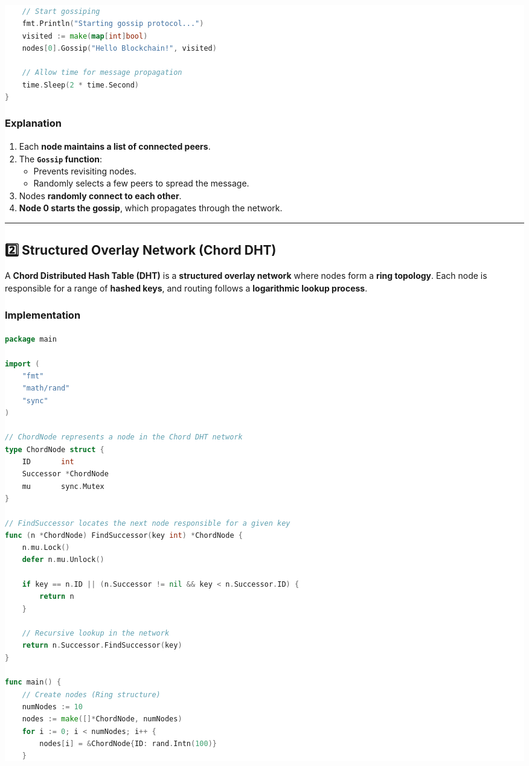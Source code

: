 ```go
	// Start gossiping
	fmt.Println("Starting gossip protocol...")
	visited := make(map[int]bool)
	nodes[0].Gossip("Hello Blockchain!", visited)

	// Allow time for message propagation
	time.Sleep(2 * time.Second)
}
```

### **Explanation**
1. Each **node maintains a list of connected peers**.
2. The **`Gossip` function**:
   - Prevents revisiting nodes.
   - Randomly selects a few peers to spread the message.
3. Nodes **randomly connect to each other**.
4. **Node 0 starts the gossip**, which propagates through the network.

---

## **2️⃣ Structured Overlay Network (Chord DHT)**
A **Chord Distributed Hash Table (DHT)** is a **structured overlay network** where nodes form a **ring topology**. Each node is responsible for a range of **hashed keys**, and routing follows a **logarithmic lookup process**.

### **Implementation**
```go
package main

import (
	"fmt"
	"math/rand"
	"sync"
)

// ChordNode represents a node in the Chord DHT network
type ChordNode struct {
	ID       int
	Successor *ChordNode
	mu       sync.Mutex
}

// FindSuccessor locates the next node responsible for a given key
func (n *ChordNode) FindSuccessor(key int) *ChordNode {
	n.mu.Lock()
	defer n.mu.Unlock()

	if key == n.ID || (n.Successor != nil && key < n.Successor.ID) {
		return n
	}

	// Recursive lookup in the network
	return n.Successor.FindSuccessor(key)
}

func main() {
	// Create nodes (Ring structure)
	numNodes := 10
	nodes := make([]*ChordNode, numNodes)
	for i := 0; i < numNodes; i++ {
		nodes[i] = &ChordNode{ID: rand.Intn(100)}
	}
```